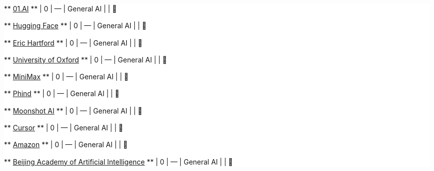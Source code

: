 **
[01.AI](01.ai/)
** | 0 | — | General AI |
| 🤗
 
**
[Hugging Face](huggingfaceh4/)
** | 0 | — | General AI |
| 👥
 
**
[Eric Hartford](ehartford/)
** | 0 | — | General AI |
| 👥
 
**
[University of Oxford](oxford/)
** | 0 | — | General AI |
| 👥
 
**
[MiniMax](minimax/)
** | 0 | — | General AI |
| 👥
 
**
[Phind](phind/)
** | 0 | — | General AI |
| 👥
 
**
[Moonshot AI](moonshot/)
** | 0 | — | General AI |
| 👥
 
**
[Cursor](cursor/)
** | 0 | — | General AI |
| 👥
 
**
[Amazon](amazon/)
** | 0 | — | General AI |
| 👥
 
**
[Beijing Academy of Artificial Intelligence](baai/)
** | 0 | — | General AI |
| 👥
 